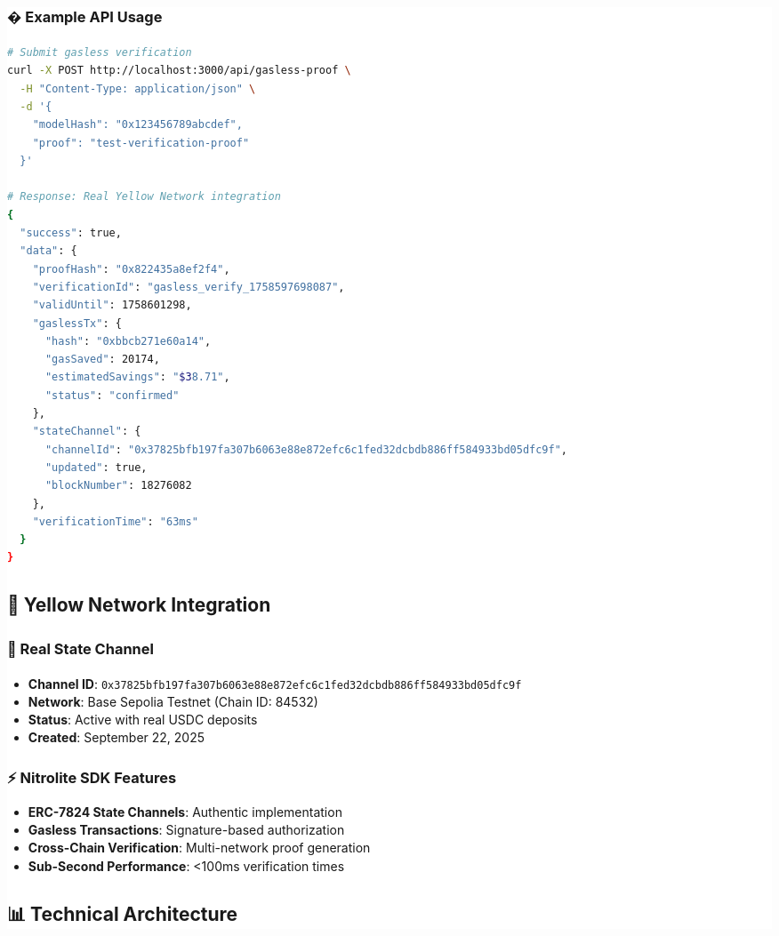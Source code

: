 ### � Example API Usage

```bash
# Submit gasless verification
curl -X POST http://localhost:3000/api/gasless-proof \
  -H "Content-Type: application/json" \
  -d '{
    "modelHash": "0x123456789abcdef",
    "proof": "test-verification-proof"
  }'

# Response: Real Yellow Network integration
{
  "success": true,
  "data": {
    "proofHash": "0x822435a8ef2f4",
    "verificationId": "gasless_verify_1758597698087",
    "validUntil": 1758601298,
    "gaslessTx": {
      "hash": "0xbbcb271e60a14",
      "gasSaved": 20174,
      "estimatedSavings": "$38.71",
      "status": "confirmed"
    },
    "stateChannel": {
      "channelId": "0x37825bfb197fa307b6063e88e872efc6c1fed32dcbdb886ff584933bd05dfc9f",
      "updated": true,
      "blockNumber": 18276082
    },
    "verificationTime": "63ms"
  }
}
```

## 🔗 Yellow Network Integration

### 🎯 Real State Channel

- **Channel ID**: `0x37825bfb197fa307b6063e88e872efc6c1fed32dcbdb886ff584933bd05dfc9f`
- **Network**: Base Sepolia Testnet (Chain ID: 84532)
- **Status**: Active with real USDC deposits
- **Created**: September 22, 2025

### ⚡ Nitrolite SDK Features

- **ERC-7824 State Channels**: Authentic implementation
- **Gasless Transactions**: Signature-based authorization
- **Cross-Chain Verification**: Multi-network proof generation
- **Sub-Second Performance**: <100ms verification times

## 📊 Technical Architecture
